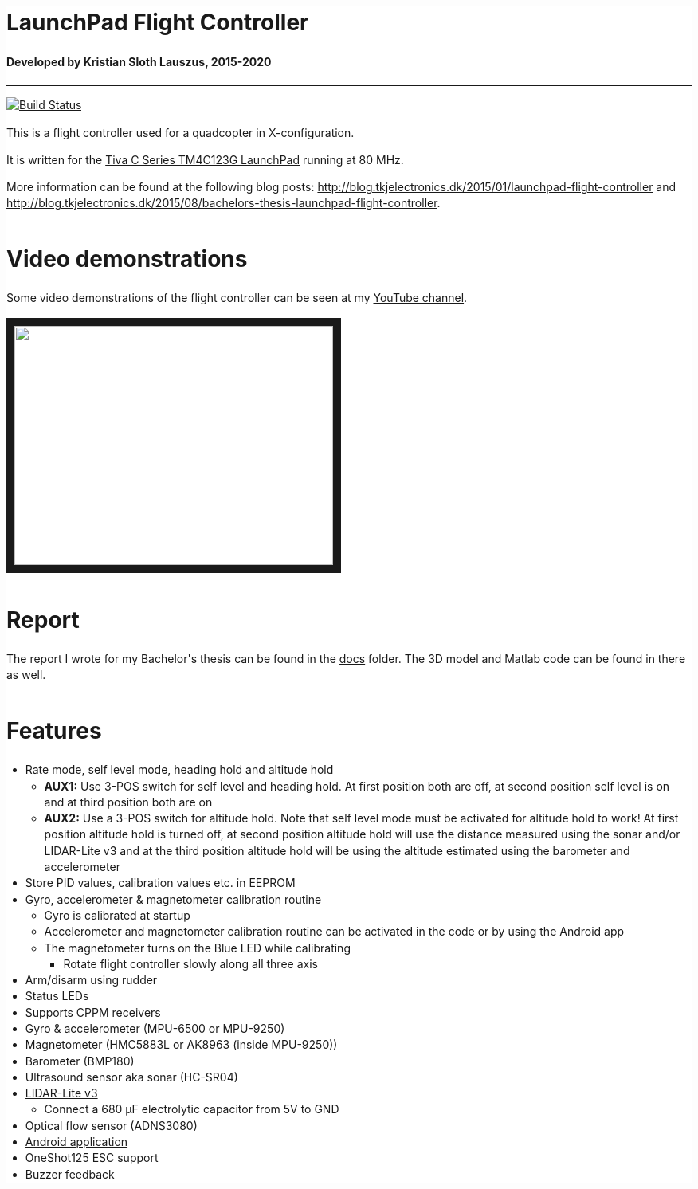 # LaunchPad Flight Controller
#### Developed by Kristian Sloth Lauszus, 2015-2020
_________
[![Build Status](https://travis-ci.com/Lauszus/LaunchPadFlightController.svg?branch=master)](https://travis-ci.com/github/Lauszus/LaunchPadFlightController)

This is a flight controller used for a quadcopter in X-configuration.

It is written for the [Tiva C Series TM4C123G LaunchPad](http://www.ti.com/tool/EK-TM4C123GXL) running at 80 MHz.

More information can be found at the following blog posts: <http://blog.tkjelectronics.dk/2015/01/launchpad-flight-controller> and <http://blog.tkjelectronics.dk/2015/08/bachelors-thesis-launchpad-flight-controller>.

# Video demonstrations

Some video demonstrations of the flight controller can be seen at my [YouTube channel](https://www.youtube.com/playlist?list=PLRBI0ZWd8RfBnD1IZzrBdREjrzRAjWMqg).

<a href="https://www.youtube.com/watch?v=pgcV-pZrptI&list=PLRBI0ZWd8RfBnD1IZzrBdREjrzRAjWMqg" target="_blank"><img src="http://img.youtube.com/vi/pgcV-pZrptI/0.jpg" width="400" height="300" border="10" /></a>

# Report

The report I wrote for my Bachelor's thesis can be found in the [docs](docs) folder. The 3D model and Matlab code can be found in there as well.

# Features

* Rate mode, self level mode, heading hold and altitude hold
    - __AUX1:__ Use 3-POS switch for self level and heading hold. At first position both are off, at second position self level is on and at third position both are on
    - __AUX2:__ Use a 3-POS switch for altitude hold. Note that self level mode must be activated for altitude hold to work! At first position altitude hold is turned off, at second position altitude hold will use the distance measured using the sonar and/or LIDAR-Lite v3 and at the third position altitude hold will be using the altitude estimated using the barometer and accelerometer
* Store PID values, calibration values etc. in EEPROM
* Gyro, accelerometer & magnetometer calibration routine
    - Gyro is calibrated at startup
    - Accelerometer and magnetometer calibration routine can be activated in the code or by using the Android app
    - The magnetometer turns on the Blue LED while calibrating
        + Rotate flight controller slowly along all three axis
* Arm/disarm using rudder
* Status LEDs
* Supports CPPM receivers
* Gyro & accelerometer (MPU-6500 or MPU-9250)
* Magnetometer (HMC5883L or AK8963 (inside MPU-9250))
* Barometer (BMP180)
* Ultrasound sensor aka sonar (HC-SR04)
* [LIDAR-Lite v3](https://buy.garmin.com/en-US/US/p/557294)
    - Connect a 680 µF electrolytic capacitor from 5V to GND
* Optical flow sensor (ADNS3080)
* [Android application](https://github.com/Lauszus/LaunchPadFlightControllerAndroid)
* OneShot125 ESC support
* Buzzer feedback
